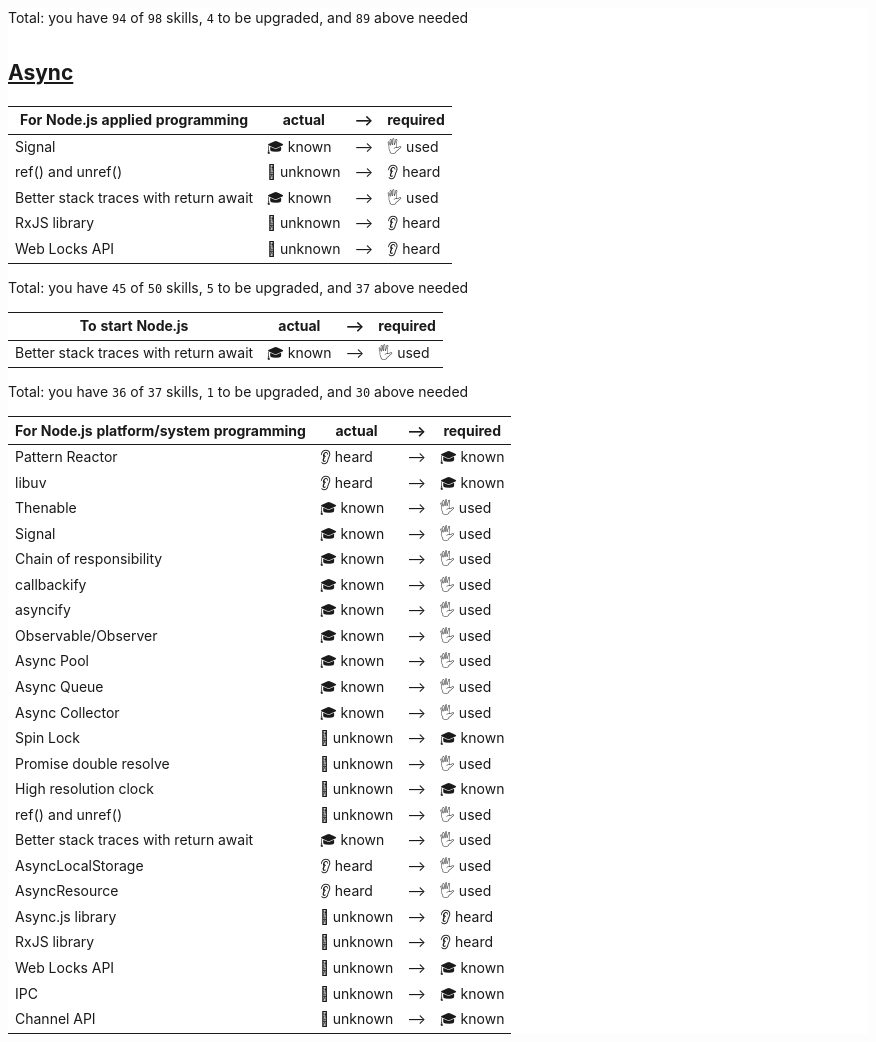 Total: you have `94` of `98` skills, `4` to be upgraded, and `89` above needed

## [Async](/Skills/Async.md)


| For Node.js applied programming | actual | ⟶  | required |
| --- | --- | --- | --- |
| Signal | 🎓 known | ⟶  | 🖐️ used |
| ref() and unref() | 🤷 unknown | ⟶  | 👂 heard |
| Better stack traces with return await | 🎓 known | ⟶  | 🖐️ used |
| RxJS library | 🤷 unknown | ⟶  | 👂 heard |
| Web Locks API | 🤷 unknown | ⟶  | 👂 heard |

Total: you have `45` of `50` skills, `5` to be upgraded, and `37` above needed

| To start Node.js | actual | ⟶  | required |
| --- | --- | --- | --- |
| Better stack traces with return await | 🎓 known | ⟶  | 🖐️ used |

Total: you have `36` of `37` skills, `1` to be upgraded, and `30` above needed

| For Node.js platform/system programming | actual | ⟶  | required |
| --- | --- | --- | --- |
| Pattern Reactor | 👂 heard | ⟶  | 🎓 known |
| libuv | 👂 heard | ⟶  | 🎓 known |
| Thenable | 🎓 known | ⟶  | 🖐️ used |
| Signal | 🎓 known | ⟶  | 🖐️ used |
| Chain of responsibility | 🎓 known | ⟶  | 🖐️ used |
| callbackify | 🎓 known | ⟶  | 🖐️ used |
| asyncify | 🎓 known | ⟶  | 🖐️ used |
| Observable/Observer | 🎓 known | ⟶  | 🖐️ used |
| Async Pool | 🎓 known | ⟶  | 🖐️ used |
| Async Queue | 🎓 known | ⟶  | 🖐️ used |
| Async Collector | 🎓 known | ⟶  | 🖐️ used |
| Spin Lock | 🤷 unknown | ⟶  | 🎓 known |
| Promise double resolve | 🤷 unknown | ⟶  | 🖐️ used |
| High resolution clock | 🤷 unknown | ⟶  | 🎓 known |
| ref() and unref() | 🤷 unknown | ⟶  | 🖐️ used |
| Better stack traces with return await | 🎓 known | ⟶  | 🖐️ used |
| AsyncLocalStorage | 👂 heard | ⟶  | 🖐️ used |
| AsyncResource | 👂 heard | ⟶  | 🖐️ used |
| Async.js library | 🤷 unknown | ⟶  | 👂 heard |
| RxJS library | 🤷 unknown | ⟶  | 👂 heard |
| Web Locks API | 🤷 unknown | ⟶  | 🎓 known |
| IPC | 🤷 unknown | ⟶  | 🎓 known |
| Channel API | 🤷 unknown | ⟶  | 🎓 known |